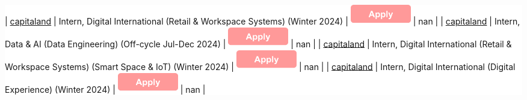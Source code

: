 | [capitaland](https://capitaland.wd3.myworkdayjobs.com)                                        | Intern, Digital International (Retail & Workspace Systems) (Winter 2024)                                                                                         | <a href="https://capitaland.wd3.myworkdayjobs.com/en-US/CapitaLandGroup/job/Singapore-North-Singapore/Intern--Digital-International--Retail---Workspace-Systems---Winter-2024-_JR002110-1?workerSubType=8720970c72b11014493f45aa72590002&locationCountry=80938777cac5440fab50d729f9634969"><img src="assets/images/apply-btn.png" width="100" alt="Apply"></a>                     | nan                                                                                                                                                                                                                                                          |
| [capitaland](https://capitaland.wd3.myworkdayjobs.com)                                        | Intern, Data & AI (Data Engineering) (Off-cycle Jul-Dec 2024)                                                                                                    | <a href="https://capitaland.wd3.myworkdayjobs.com/en-US/CapitaLandGroup/job/Singapore-North-Singapore/Intern--Data---AI--Data-Engineering---Off-cycle-Jul-Dec-2024-_JR002132-1?workerSubType=8720970c72b11014493f45aa72590002&locationCountry=80938777cac5440fab50d729f9634969"><img src="assets/images/apply-btn.png" width="100" alt="Apply"></a>                                | nan                                                                                                                                                                                                                                                          |
| [capitaland](https://capitaland.wd3.myworkdayjobs.com)                                        | Intern, Digital International (Retail & Workspace Systems) (Smart Space & IoT) (Winter 2024)                                                                     | <a href="https://capitaland.wd3.myworkdayjobs.com/en-US/CapitaLandGroup/job/Singapore-North-Singapore/Intern--Digital-International--Retail---Workspace-Systems---Smart-Space---IoT---Winter-2024-_JR002113-1?workerSubType=8720970c72b11014493f45aa72590002&locationCountry=80938777cac5440fab50d729f9634969"><img src="assets/images/apply-btn.png" width="100" alt="Apply"></a> | nan                                                                                                                                                                                                                                                          |
| [capitaland](https://capitaland.wd3.myworkdayjobs.com)                                        | Intern, Digital International (Digital Experience) (Winter 2024)                                                                                                 | <a href="https://capitaland.wd3.myworkdayjobs.com/en-US/CapitaLandGroup/job/Singapore-North-Singapore/Intern--Digital-International--Digital-Experience---Winter-2024-_JR002153-1?workerSubType=8720970c72b11014493f45aa72590002&locationCountry=80938777cac5440fab50d729f9634969"><img src="assets/images/apply-btn.png" width="100" alt="Apply"></a>                             | nan                                                                                                                                                                                                                                                          |